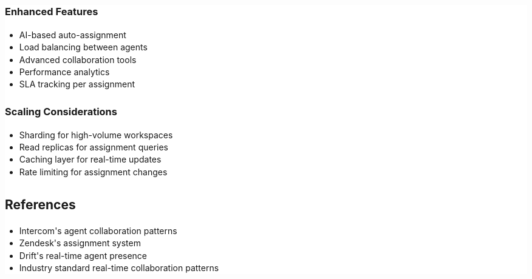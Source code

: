 ### Enhanced Features
- AI-based auto-assignment
- Load balancing between agents
- Advanced collaboration tools
- Performance analytics
- SLA tracking per assignment

### Scaling Considerations
- Sharding for high-volume workspaces
- Read replicas for assignment queries
- Caching layer for real-time updates
- Rate limiting for assignment changes

## References
- Intercom's agent collaboration patterns
- Zendesk's assignment system
- Drift's real-time agent presence
- Industry standard real-time collaboration patterns
